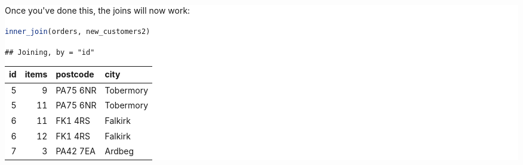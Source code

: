 Once you've done this, the joins will now work:


```r
inner_join(orders, new_customers2)
```

```
## Joining, by = "id"
```

<div class="kable-table">

<table>
 <thead>
  <tr>
   <th style="text-align:right;"> id </th>
   <th style="text-align:right;"> items </th>
   <th style="text-align:left;"> postcode </th>
   <th style="text-align:left;"> city </th>
  </tr>
 </thead>
<tbody>
  <tr>
   <td style="text-align:right;"> 5 </td>
   <td style="text-align:right;"> 9 </td>
   <td style="text-align:left;"> PA75 6NR </td>
   <td style="text-align:left;"> Tobermory </td>
  </tr>
  <tr>
   <td style="text-align:right;"> 5 </td>
   <td style="text-align:right;"> 11 </td>
   <td style="text-align:left;"> PA75 6NR </td>
   <td style="text-align:left;"> Tobermory </td>
  </tr>
  <tr>
   <td style="text-align:right;"> 6 </td>
   <td style="text-align:right;"> 11 </td>
   <td style="text-align:left;"> FK1 4RS </td>
   <td style="text-align:left;"> Falkirk </td>
  </tr>
  <tr>
   <td style="text-align:right;"> 6 </td>
   <td style="text-align:right;"> 12 </td>
   <td style="text-align:left;"> FK1 4RS </td>
   <td style="text-align:left;"> Falkirk </td>
  </tr>
  <tr>
   <td style="text-align:right;"> 7 </td>
   <td style="text-align:right;"> 3 </td>
   <td style="text-align:left;"> PA42 7EA </td>
   <td style="text-align:left;"> Ardbeg </td>
  </tr>
</tbody>
</table>
